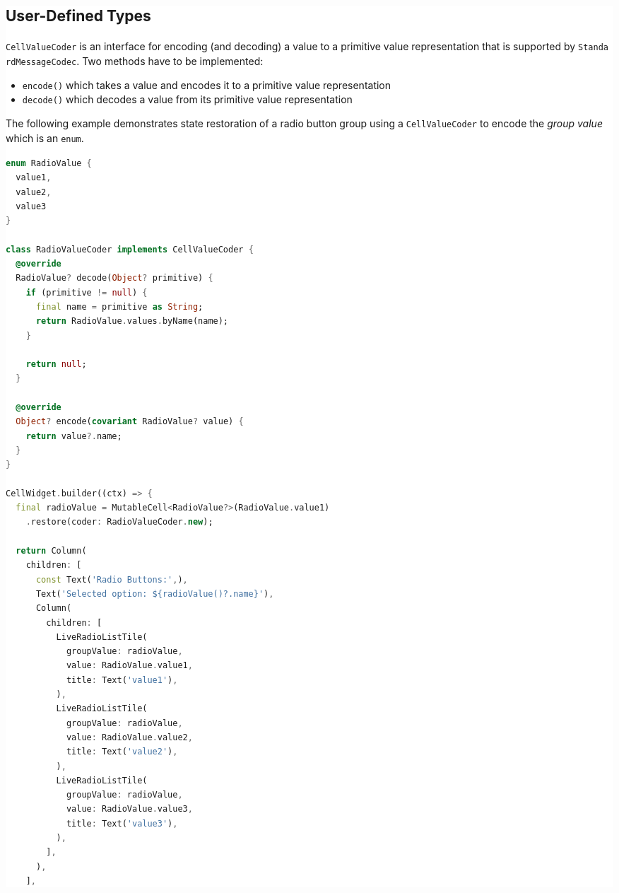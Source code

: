 ## User-Defined Types

`CellValueCoder` is an interface for encoding (and decoding) a value to a primitive value
representation that is supported by `StandardMessageCodec`. Two methods have to be implemented:

* `encode()` which takes a value and encodes it to a primitive value representation
* `decode()` which decodes a value from its primitive value representation

The following example demonstrates state restoration of a radio button
group using a `CellValueCoder` to encode the *group value* which is an
`enum`.

```dart title="Example of a CellValueCoder definition"
enum RadioValue {
  value1,
  value2,
  value3
}

class RadioValueCoder implements CellValueCoder {
  @override
  RadioValue? decode(Object? primitive) {
    if (primitive != null) {
      final name = primitive as String;
      return RadioValue.values.byName(name);
    }

    return null;
  }

  @override
  Object? encode(covariant RadioValue? value) {
    return value?.name;
  }
}

CellWidget.builder((ctx) => {
  final radioValue = MutableCell<RadioValue?>(RadioValue.value1)
	.restore(coder: RadioValueCoder.new);

  return Column(
    children: [
      const Text('Radio Buttons:',),
      Text('Selected option: ${radioValue()?.name}'),
      Column(
        children: [
          LiveRadioListTile(
            groupValue: radioValue,
            value: RadioValue.value1,
            title: Text('value1'),
          ),
          LiveRadioListTile(
            groupValue: radioValue,
            value: RadioValue.value2,
            title: Text('value2'),
          ),
          LiveRadioListTile(
            groupValue: radioValue,
            value: RadioValue.value3,
            title: Text('value3'),
          ),
        ],
      ),
    ],
```
